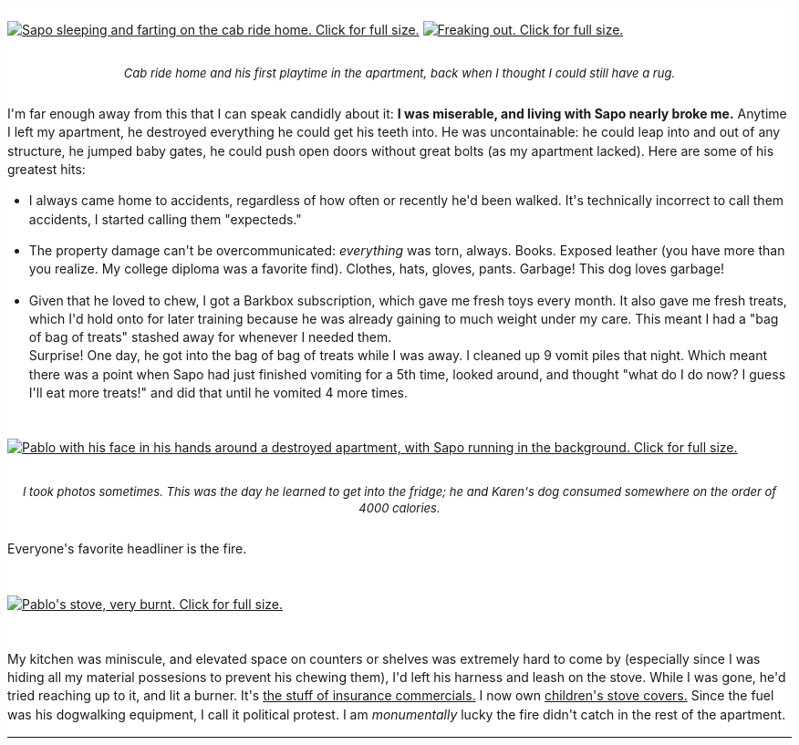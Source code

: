 <div class="caption-img-block-2" style="margin: 25px auto">
<a href="/img/2019/7/cab_ride_home.jpg" target="blank"><img src="/img/2019/7/cab_ride_home_THUMB.jpg" alt="Sapo sleeping and farting on the cab ride home. Click for full size." style="margin: 15px auto;" /></a>
<a href="/img/2019/7/alert_at_home.jpg" target="blank"><img src="/img/2019/7/alert_at_home_THUMB.jpg" alt="Freaking out. Click for full size." style="margin: 15px auto;" /></a>
<p style="font-style: italic; text-align: center; font-size: small">Cab ride home and his first playtime in the apartment, back when I thought I could still have a rug.</p>
</div>

I'm far enough away from this that I can speak candidly about it: **I was
miserable, and living with Sapo nearly broke me.** Anytime I left my apartment,
he destroyed everything he could get his teeth into. He was uncontainable: he
could leap into and out of any structure, he jumped baby gates, he could push
open doors without great bolts (as my apartment lacked). Here are
some of his greatest hits:

* I always came home to accidents, regardless of how often or recently he'd been
  walked. It's technically incorrect to call them accidents, I started calling
  them "expecteds."

* The property damage can't be overcommunicated: _everything_ was torn, always.
  Books. Exposed leather (you have more than you realize. My college diploma
  was a favorite find). Clothes, hats, gloves, pants. Garbage! This dog loves
  garbage!

* Given that he loved to chew, I got a Barkbox subscription, which gave me
  fresh toys every month. It also gave me fresh treats, which I'd hold onto for
  later training because he was already gaining to much weight under my care.
  This meant I had a "bag of bag of treats" stashed away for whenever I needed
  them.<br />Surprise! One day, he got into the bag of bag of treats
  while I was away. I cleaned up 9 vomit piles that night. Which meant there was
  a point when Sapo had just finished vomiting for a 5th time, looked around,
  and thought "what do I do now? I guess I'll eat more treats!" and did that
  until he vomited 4 more times.

<div class="caption-img-block" style="margin: 25px auto">
<a href="/img/2019/7/revelations.jpg" target="blank"><img src="/img/2019/7/revelations_THUMB.jpg" alt="Pablo with his face in his hands around a destroyed apartment, with Sapo running in the background. Click for full size." style="margin: 15px auto;" /></a
>
<p style="font-style: italic; text-align: center; font-size: small">I took photos sometimes. This was the day he learned to get into the fridge; he and Karen's dog consumed somewhere on the order of 4000 calories.</p>
</div>

Everyone's favorite headliner is the fire.

<div class="caption-img-block" style="margin: 25px auto">
<a href="/img/2019/7/fire.jpg" target="blank"><img src="/img/2019/7/fire_THUMB.jpg" alt="Pablo's stove, very burnt. Click for full size." style="margin: 15px auto;" /></a>
</div>

My kitchen was miniscule, and elevated space on counters or shelves was extremely hard
to come by (especially since I was hiding all my material possesions to prevent
his chewing them), I'd left his harness and leash on the stove. While I was
gone, he'd tried reaching up to it, and lit a burner. It's [the stuff of
insurance commercials.][10] I now own [children's stove covers.][11] Since the
fuel was his dogwalking equipment, I call it political protest. I am
_monumentally_ lucky the fire didn't catch in the rest of the apartment.

---

   [1]: https://www.shatnerchatner.com/p/the-precise-comfort-of-dogweight
   [2]: https://grace.substack.com/p/things-i-learned-from-my-first-dog
   [3]: http://www.charlyevonsimpson.com/
   [4]: /2016/01/year-in-review.html#i-broke-up
   [5]: https://www.instagram.com/explore/tags/wilfybgood/
   [6]: http://www.badassbrooklynanimalrescue.com/
   [7]: http://www.badassbrooklynanimalrescue.com/new-events/2015/10/25/badass-benefit-bk-heights-howl-o-ween-pet-parade-1025
   [8]: https://www.facebook.com/BadassBrooklynFosterDog/photos/majordomo-at-your-service-he-is-an-approximately-3-year-old-lab-mix-we-saved-aft/975873559140679/
   [9]: https://www.facebook.com/BadassBrooklynFosterDog/videos/we-are-back-at-the-florence-shelter-picking-up-the-crew-of-howloweenrescue-dogs-/995735623821139/
   [10]: https://www.ispot.tv/ad/ATLT/farmers-insurance-hall-of-claims-hot-dog
   [11]: https://www.amazon.com/Safety-1st-Child-Proof-Covers/dp/B00068O22S/ref=asc_df_B00068O22S/?tag=hyprod-20&linkCode=df0&hvadid=230188936263&hvpos=1o1&hvnetw=g&hvrand=1549787105200346318&hvpone=&hvptwo=&hvqmt=&hvdev=c&hvdvcmdl=&hvlocint=&hvlocphy=9033342&hvtargid=pla-365326649419&psc=1